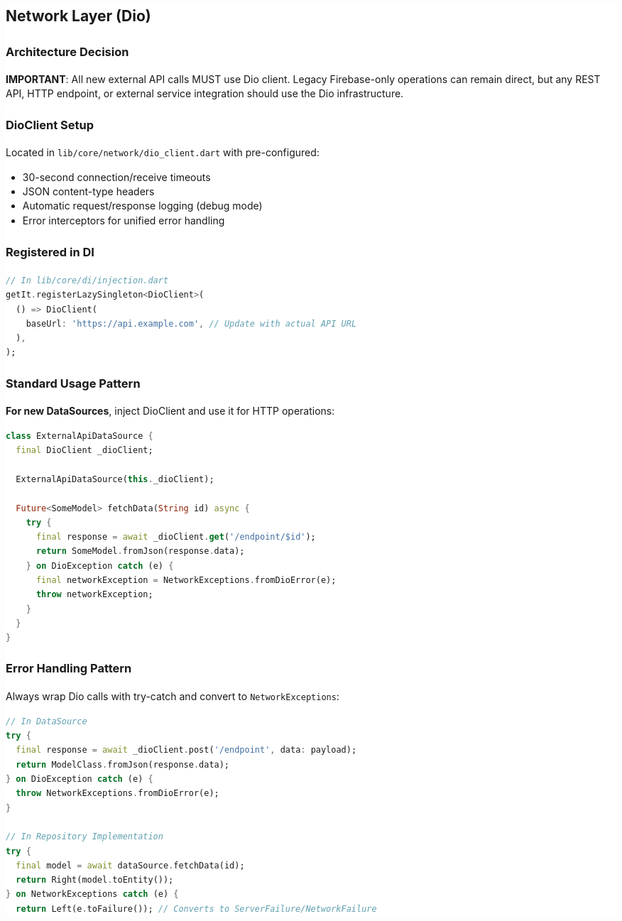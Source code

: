 ## Network Layer (Dio)

### Architecture Decision
**IMPORTANT**: All new external API calls MUST use Dio client. Legacy Firebase-only operations can remain direct, but any REST API, HTTP endpoint, or external service integration should use the Dio infrastructure.

### DioClient Setup
Located in `lib/core/network/dio_client.dart` with pre-configured:
- 30-second connection/receive timeouts
- JSON content-type headers
- Automatic request/response logging (debug mode)
- Error interceptors for unified error handling

### Registered in DI
```dart
// In lib/core/di/injection.dart
getIt.registerLazySingleton<DioClient>(
  () => DioClient(
    baseUrl: 'https://api.example.com', // Update with actual API URL
  ),
);
```

### Standard Usage Pattern
**For new DataSources**, inject DioClient and use it for HTTP operations:

```dart
class ExternalApiDataSource {
  final DioClient _dioClient;
  
  ExternalApiDataSource(this._dioClient);
  
  Future<SomeModel> fetchData(String id) async {
    try {
      final response = await _dioClient.get('/endpoint/$id');
      return SomeModel.fromJson(response.data);
    } on DioException catch (e) {
      final networkException = NetworkExceptions.fromDioError(e);
      throw networkException;
    }
  }
}
```

### Error Handling Pattern
Always wrap Dio calls with try-catch and convert to `NetworkExceptions`:

```dart
// In DataSource
try {
  final response = await _dioClient.post('/endpoint', data: payload);
  return ModelClass.fromJson(response.data);
} on DioException catch (e) {
  throw NetworkExceptions.fromDioError(e);
}

// In Repository Implementation
try {
  final model = await dataSource.fetchData(id);
  return Right(model.toEntity());
} on NetworkExceptions catch (e) {
  return Left(e.toFailure()); // Converts to ServerFailure/NetworkFailure
```
